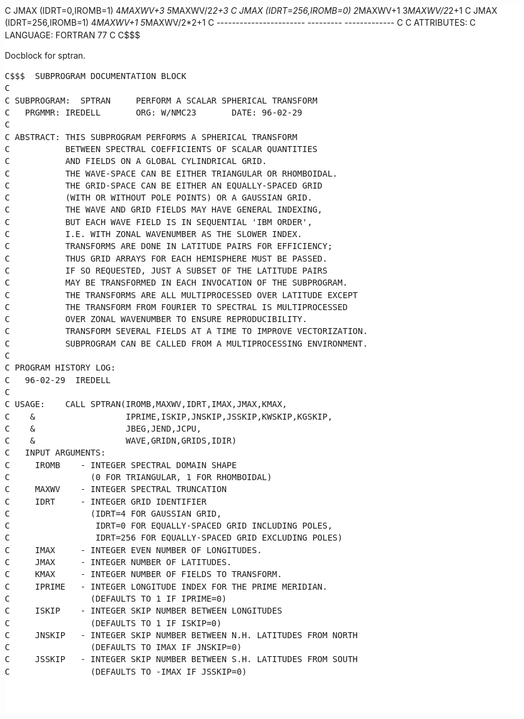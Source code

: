 C   JMAX (IDRT=0,IROMB=1)        4*MAXWV+3           5*MAXWV/2*2+3
C   JMAX (IDRT=256,IROMB=0)      2*MAXWV+1           3*MAXWV/2*2+1
C   JMAX (IDRT=256,IROMB=1)      4*MAXWV+1           5*MAXWV/2*2+1
C   -----------------------      ---------           -------------
C
C ATTRIBUTES:
C   LANGUAGE: FORTRAN 77
C
C$$$
</pre>

Docblock for sptran.

<pre>
C$$$  SUBPROGRAM DOCUMENTATION BLOCK
C
C SUBPROGRAM:  SPTRAN     PERFORM A SCALAR SPHERICAL TRANSFORM
C   PRGMMR: IREDELL       ORG: W/NMC23       DATE: 96-02-29
C
C ABSTRACT: THIS SUBPROGRAM PERFORMS A SPHERICAL TRANSFORM
C           BETWEEN SPECTRAL COEFFICIENTS OF SCALAR QUANTITIES
C           AND FIELDS ON A GLOBAL CYLINDRICAL GRID.
C           THE WAVE-SPACE CAN BE EITHER TRIANGULAR OR RHOMBOIDAL.
C           THE GRID-SPACE CAN BE EITHER AN EQUALLY-SPACED GRID
C           (WITH OR WITHOUT POLE POINTS) OR A GAUSSIAN GRID.
C           THE WAVE AND GRID FIELDS MAY HAVE GENERAL INDEXING,
C           BUT EACH WAVE FIELD IS IN SEQUENTIAL 'IBM ORDER',
C           I.E. WITH ZONAL WAVENUMBER AS THE SLOWER INDEX.
C           TRANSFORMS ARE DONE IN LATITUDE PAIRS FOR EFFICIENCY;
C           THUS GRID ARRAYS FOR EACH HEMISPHERE MUST BE PASSED.
C           IF SO REQUESTED, JUST A SUBSET OF THE LATITUDE PAIRS
C           MAY BE TRANSFORMED IN EACH INVOCATION OF THE SUBPROGRAM.
C           THE TRANSFORMS ARE ALL MULTIPROCESSED OVER LATITUDE EXCEPT
C           THE TRANSFORM FROM FOURIER TO SPECTRAL IS MULTIPROCESSED
C           OVER ZONAL WAVENUMBER TO ENSURE REPRODUCIBILITY.
C           TRANSFORM SEVERAL FIELDS AT A TIME TO IMPROVE VECTORIZATION.
C           SUBPROGRAM CAN BE CALLED FROM A MULTIPROCESSING ENVIRONMENT.
C
C PROGRAM HISTORY LOG:
C   96-02-29  IREDELL
C
C USAGE:    CALL SPTRAN(IROMB,MAXWV,IDRT,IMAX,JMAX,KMAX,
C    &                  IPRIME,ISKIP,JNSKIP,JSSKIP,KWSKIP,KGSKIP,
C    &                  JBEG,JEND,JCPU,
C    &                  WAVE,GRIDN,GRIDS,IDIR)
C   INPUT ARGUMENTS:
C     IROMB    - INTEGER SPECTRAL DOMAIN SHAPE
C                (0 FOR TRIANGULAR, 1 FOR RHOMBOIDAL)
C     MAXWV    - INTEGER SPECTRAL TRUNCATION
C     IDRT     - INTEGER GRID IDENTIFIER
C                (IDRT=4 FOR GAUSSIAN GRID,
C                 IDRT=0 FOR EQUALLY-SPACED GRID INCLUDING POLES,
C                 IDRT=256 FOR EQUALLY-SPACED GRID EXCLUDING POLES)
C     IMAX     - INTEGER EVEN NUMBER OF LONGITUDES.
C     JMAX     - INTEGER NUMBER OF LATITUDES.
C     KMAX     - INTEGER NUMBER OF FIELDS TO TRANSFORM.
C     IPRIME   - INTEGER LONGITUDE INDEX FOR THE PRIME MERIDIAN.
C                (DEFAULTS TO 1 IF IPRIME=0)
C     ISKIP    - INTEGER SKIP NUMBER BETWEEN LONGITUDES
C                (DEFAULTS TO 1 IF ISKIP=0)
C     JNSKIP   - INTEGER SKIP NUMBER BETWEEN N.H. LATITUDES FROM NORTH
C                (DEFAULTS TO IMAX IF JNSKIP=0)
C     JSSKIP   - INTEGER SKIP NUMBER BETWEEN S.H. LATITUDES FROM SOUTH
C                (DEFAULTS TO -IMAX IF JSSKIP=0)
